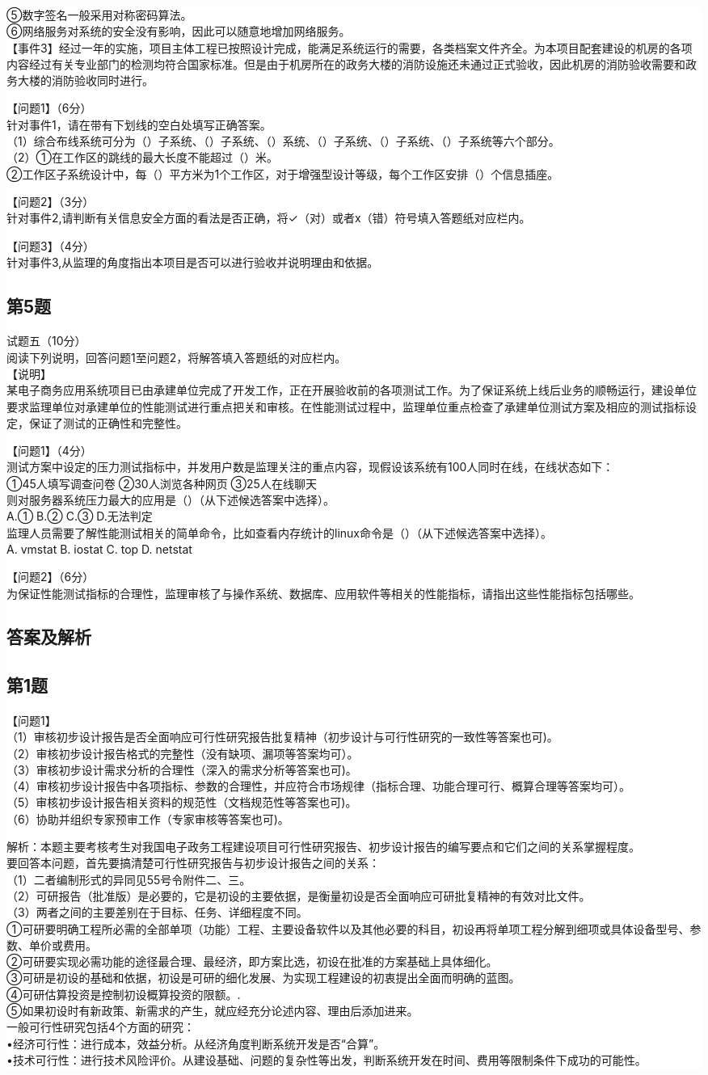 ⑤数字签名一般采用对称密码算法。  
⑥网络服务对系统的安全没有影响，因此可以随意地增加网络服务。  
【事件3】经过一年的实施，项目主体工程已按照设计完成，能满足系统运行的需要，各类档案文件齐全。为本项目配套建设的机房的各项内容经过有关专业部门的检测均符合国家标准。但是由于机房所在的政务大楼的消防设施还未通过正式验收，因此机房的消防验收需要和政务大楼的消防验收同时进行。  
  
【问题1】（6分）  
针对事件1，请在带有下划线的空白处填写正确答案。  
（1）综合布线系统可分为（）子系统、（）子系统、（）系统、（）子系统、（）子系统、（）子系统等六个部分。  
（2）①在工作区的跳线的最大长度不能超过（）米。  
②工作区子系统设计中，每（）平方米为1个工作区，对于增强型设计等级，每个工作区安排（）个信息插座。  
  
【问题2】（3分）  
针对事件2,请判断有关信息安全方面的看法是否正确，将✓（对）或者x（错）符号填入答题纸对应栏内。  
  
【问题3】（4分）  
针对事件3,从监理的角度指出本项目是否可以进行验收并说明理由和依据。  


## 第5题 ##

试题五（10分）  
阅读下列说明，回答问题1至问题2，将解答填入答题纸的对应栏内。  
【说明】  
某电子商务应用系统项目已由承建单位完成了开发工作，正在开展验收前的各项测试工作。为了保证系统上线后业务的顺畅运行，建设单位要求监理单位对承建单位的性能测试进行重点把关和审核。在性能测试过程中，监理单位重点检查了承建单位测试方案及相应的测试指标设定，保证了测试的正确性和完整性。  
  
【问题1】（4分）  
测试方案中设定的压力测试指标中，并发用户数是监理关注的重点内容，现假设该系统有100人同时在线，在线状态如下：  
①45人填写调查问卷 ②30人浏览各种网页 ③25人在线聊天  
则对服务器系统压力最大的应用是（）（从下述候选答案中选择）。  
A.① B.② C.③ D.无法判定  
监理人员需要了解性能测试相关的简单命令，比如查看内存统计的linux命令是（）（从下述候选答案中选择）。  
A. vmstat B. iostat C. top D. netstat  
  
【问题2】（6分）  
为保证性能测试指标的合理性，监理审核了与操作系统、数据库、应用软件等相关的性能指标，请指出这些性能指标包括哪些。  
  


## 答案及解析 ##

  



[f34abe9ab13441be98e24307419db678.jpg]: https://www.xkxxkx.cn/file/exam/software/信息系统监理师/案例/第2题/f34abe9ab13441be98e24307419db678.jpg
## 第1题 ##

【问题1】  
（1）审核初步设计报告是否全面响应可行性研究报告批复精神（初步设计与可行性研究的一致性等答案也可)。  
（2）审核初步设计报告格式的完整性（没有缺项、漏项等答案均可）。  
（3）审核初步设计需求分析的合理性（深入的需求分析等答案也可)。  
（4）审核初步设计报告中各项指标、参数的合理性，并应符合市场规律（指标合理、功能合理可行、概算合理等答案均可）。  
（5）审核初步设计报告相关资料的规范性（文档规范性等答案也可)。  
（6）协助并组织专家预审工作（专家审核等答案也可)。  
  
解析：本题主要考核考生对我国电子政务工程建设项目可行性研究报告、初步设计报告的编写要点和它们之间的关系掌握程度。  
要回答本问题，首先要搞清楚可行性研究报告与初步设计报告之间的关系：  
（1）二者编制形式的异同见55号令附件二、三。  
（2）可研报告（批准版）是必要的，它是初设的主要依据，是衡量初设是否全面响应可研批复精神的有效对比文件。  
（3）两者之间的主要差别在于目标、任务、详细程度不同。  
①可研要明确工程所必需的全部单项（功能）工程、主要设备软件以及其他必要的科目，初设再将单项工程分解到细项或具体设备型号、参数、单价或费用。  
②可研要实现必需功能的途径最合理、最经济，即方案比选，初设在批准的方案基础上具体细化。  
③可研是初设的基础和依据，初设是可研的细化发展、为实现工程建设的初衷提出全面而明确的蓝图。  
④可研估算投资是控制初设概算投资的限额。.  
⑤如果初设时有新政策、新需求的产生，就应经充分论述内容、理由后添加进来。  
一般可行性研究包括4个方面的研究：  
•经济可行性：进行成本，效益分析。从经济角度判断系统开发是否“合算”。  
•技术可行性：进行技术风险评价。从建设基础、问题的复杂性等出发，判断系统开发在时间、费用等限制条件下成功的可能性。  

[44770cc879f1451bb7342e42deba6012.jpg]: https://www.xkxxkx.cn/file/exam/software/信息系统监理师/案例/第2题/44770cc879f1451bb7342e42deba6012.jpg
[f2dc986365924a2398ddfeac0aea5936.jpg]: https://www.xkxxkx.cn/file/exam/software/信息系统监理师/案例/第2题/f2dc986365924a2398ddfeac0aea5936.jpg
[9b0ac08ca09549d4bea0917bbc759d63.jpg]: https://www.xkxxkx.cn/file/exam/software/信息系统监理师/案例/第4题/9b0ac08ca09549d4bea0917bbc759d63.jpg